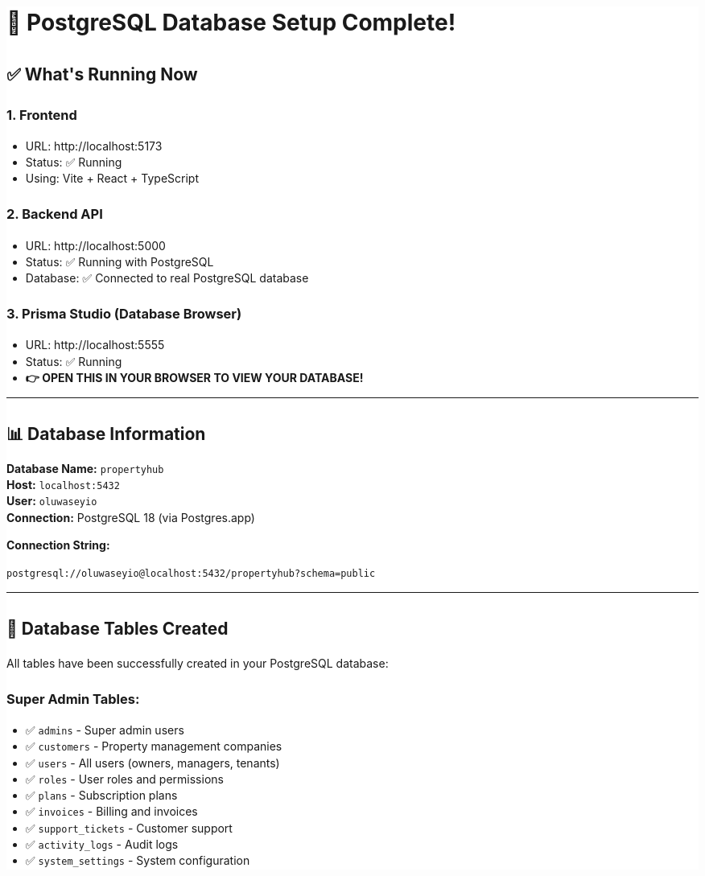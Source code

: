 # 🎉 PostgreSQL Database Setup Complete!

## ✅ What's Running Now

### 1. **Frontend** 
- URL: http://localhost:5173
- Status: ✅ Running
- Using: Vite + React + TypeScript

### 2. **Backend API**
- URL: http://localhost:5000
- Status: ✅ Running with PostgreSQL
- Database: ✅ Connected to real PostgreSQL database

### 3. **Prisma Studio** (Database Browser)
- URL: http://localhost:5555
- Status: ✅ Running
- **👉 OPEN THIS IN YOUR BROWSER TO VIEW YOUR DATABASE!**

---

## 📊 Database Information

**Database Name:** `propertyhub`  
**Host:** `localhost:5432`  
**User:** `oluwaseyio`  
**Connection:** PostgreSQL 18 (via Postgres.app)

**Connection String:**
```
postgresql://oluwaseyio@localhost:5432/propertyhub?schema=public
```

---

## 📁 Database Tables Created

All tables have been successfully created in your PostgreSQL database:

### Super Admin Tables:
- ✅ `admins` - Super admin users
- ✅ `customers` - Property management companies
- ✅ `users` - All users (owners, managers, tenants)
- ✅ `roles` - User roles and permissions
- ✅ `plans` - Subscription plans
- ✅ `invoices` - Billing and invoices
- ✅ `support_tickets` - Customer support
- ✅ `activity_logs` - Audit logs
- ✅ `system_settings` - System configuration
